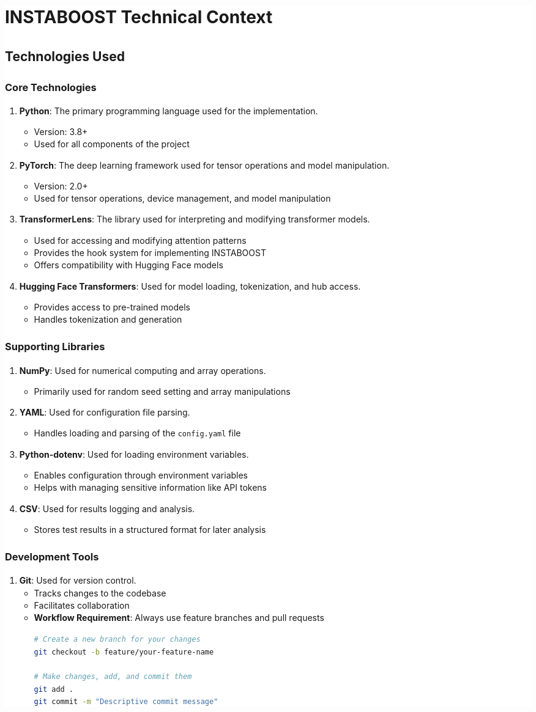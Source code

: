 # INSTABOOST Technical Context

## Technologies Used

### Core Technologies

1. **Python**: The primary programming language used for the implementation.
   - Version: 3.8+
   - Used for all components of the project

2. **PyTorch**: The deep learning framework used for tensor operations and model manipulation.
   - Version: 2.0+
   - Used for tensor operations, device management, and model manipulation

3. **TransformerLens**: The library used for interpreting and modifying transformer models.
   - Used for accessing and modifying attention patterns
   - Provides the hook system for implementing INSTABOOST
   - Offers compatibility with Hugging Face models

4. **Hugging Face Transformers**: Used for model loading, tokenization, and hub access.
   - Provides access to pre-trained models
   - Handles tokenization and generation

### Supporting Libraries

1. **NumPy**: Used for numerical computing and array operations.
   - Primarily used for random seed setting and array manipulations

2. **YAML**: Used for configuration file parsing.
   - Handles loading and parsing of the `config.yaml` file

3. **Python-dotenv**: Used for loading environment variables.
   - Enables configuration through environment variables
   - Helps with managing sensitive information like API tokens

4. **CSV**: Used for results logging and analysis.
   - Stores test results in a structured format for later analysis

### Development Tools

1. **Git**: Used for version control.
   - Tracks changes to the codebase
   - Facilitates collaboration
   - **Workflow Requirement**: Always use feature branches and pull requests
     ```bash
     # Create a new branch for your changes
     git checkout -b feature/your-feature-name
     
     # Make changes, add, and commit them
     git add .
     git commit -m "Descriptive commit message"
     